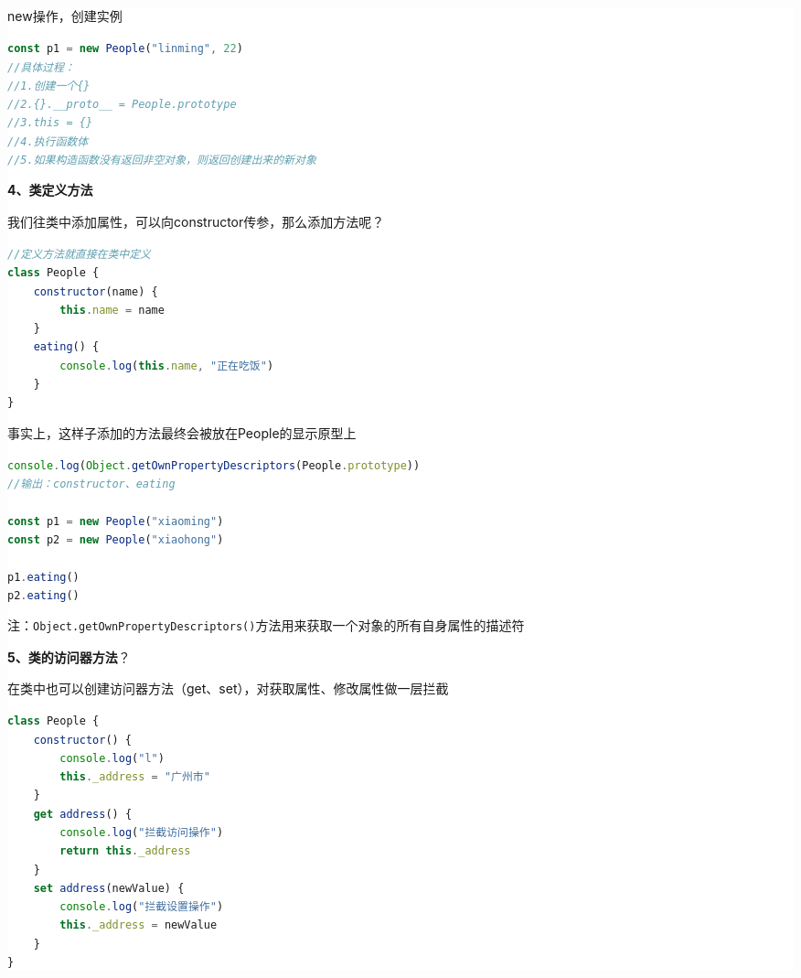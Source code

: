 new操作，创建实例

```js
const p1 = new People("linming", 22)
//具体过程：
//1.创建一个{}
//2.{}.__proto__ = People.prototype
//3.this = {}
//4.执行函数体
//5.如果构造函数没有返回非空对象，则返回创建出来的新对象
```

**4、类定义方法**

我们往类中添加属性，可以向constructor传参，那么添加方法呢？

```js
//定义方法就直接在类中定义
class People {
    constructor(name) {
        this.name = name
    }
    eating() {
        console.log(this.name, "正在吃饭")
    }
}
```

事实上，这样子添加的方法最终会被放在People的显示原型上

```js
console.log(Object.getOwnPropertyDescriptors(People.prototype))
//输出：constructor、eating

const p1 = new People("xiaoming")
const p2 = new People("xiaohong")

p1.eating()
p2.eating()
```

注：`Object.getOwnPropertyDescriptors()`方法用来获取一个对象的所有自身属性的描述符

**5、类的访问器方法**？

在类中也可以创建访问器方法（get、set），对获取属性、修改属性做一层拦截

```js
class People {
    constructor() {
        console.log("l")
        this._address = "广州市"
    }
    get address() {
        console.log("拦截访问操作")
        return this._address
    }
    set address(newValue) {
        console.log("拦截设置操作")
        this._address = newValue
    }
}
```
